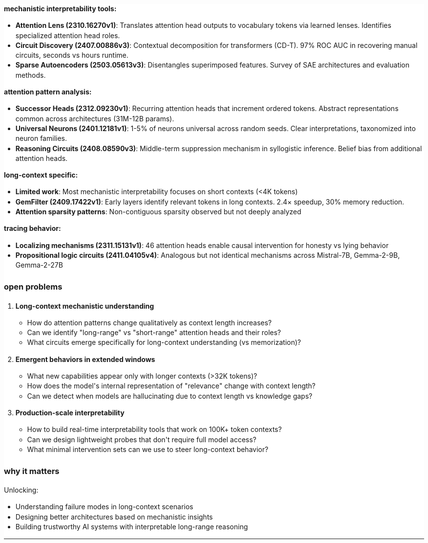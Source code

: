 **mechanistic interpretability tools:**

- **Attention Lens (2310.16270v1)**: Translates attention head outputs to vocabulary tokens via learned lenses. Identifies specialized attention head roles.
- **Circuit Discovery (2407.00886v3)**: Contextual decomposition for transformers (CD-T). 97% ROC AUC in recovering manual circuits, seconds vs hours runtime.
- **Sparse Autoencoders (2503.05613v3)**: Disentangles superimposed features. Survey of SAE architectures and evaluation methods.

**attention pattern analysis:**

- **Successor Heads (2312.09230v1)**: Recurring attention heads that increment ordered tokens. Abstract representations common across architectures (31M-12B params).
- **Universal Neurons (2401.12181v1)**: 1-5% of neurons universal across random seeds. Clear interpretations, taxonomized into neuron families.
- **Reasoning Circuits (2408.08590v3)**: Middle-term suppression mechanism in syllogistic inference. Belief bias from additional attention heads.

**long-context specific:**

- **Limited work**: Most mechanistic interpretability focuses on short contexts (<4K tokens)
- **GemFilter (2409.17422v1)**: Early layers identify relevant tokens in long contexts. 2.4× speedup, 30% memory reduction.
- **Attention sparsity patterns**: Non-contiguous sparsity observed but not deeply analyzed

**tracing behavior:**

- **Localizing mechanisms (2311.15131v1)**: 46 attention heads enable causal intervention for honesty vs lying behavior
- **Propositional logic circuits (2411.04105v4)**: Analogous but not identical mechanisms across Mistral-7B, Gemma-2-9B, Gemma-2-27B

### open problems

1. **Long-context mechanistic understanding**
   - How do attention patterns change qualitatively as context length increases?
   - Can we identify "long-range" vs "short-range" attention heads and their roles?
   - What circuits emerge specifically for long-context understanding (vs memorization)?

2. **Emergent behaviors in extended windows**
   - What new capabilities appear only with longer contexts (>32K tokens)?
   - How does the model's internal representation of "relevance" change with context length?
   - Can we detect when models are hallucinating due to context length vs knowledge gaps?

3. **Production-scale interpretability**
   - How to build real-time interpretability tools that work on 100K+ token contexts?
   - Can we design lightweight probes that don't require full model access?
   - What minimal intervention sets can we use to steer long-context behavior?

### why it matters

Unlocking:

- Understanding failure modes in long-context scenarios
- Designing better architectures based on mechanistic insights
- Building trustworthy AI systems with interpretable long-range reasoning

---
